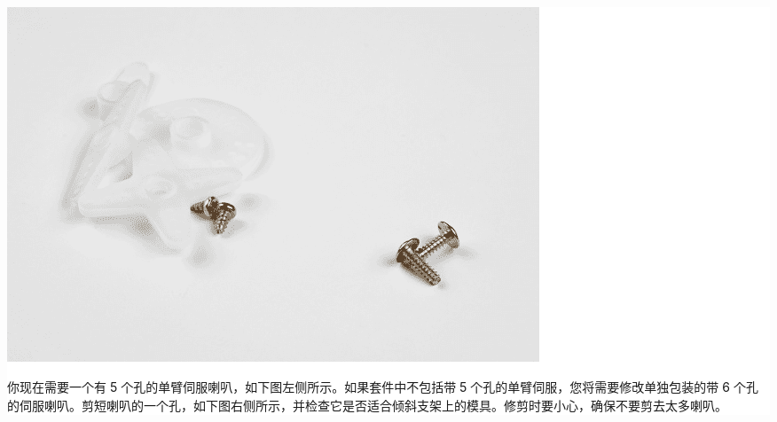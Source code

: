 [![Screws to attach the servo horn](img/459f4271e5990841498708c28fbc646e.png)](https://cdn.sparkfun.com/assets/learn_tutorials/6/5/8/Pi_Servo_Cam_Guide-13.jpg)

你现在需要一个有 5 个孔的单臂伺服喇叭，如下图左侧所示。如果套件中不包括带 5 个孔的单臂伺服，您将需要修改单独包装的带 6 个孔的伺服喇叭。剪短喇叭的一个孔，如下图右侧所示，并检查它是否适合倾斜支架上的模具。修剪时要小心，确保不要剪去太多喇叭。

